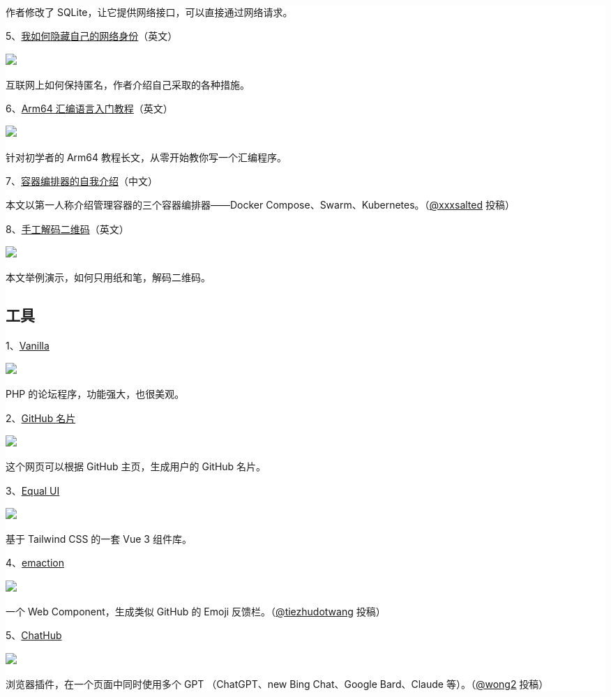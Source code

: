 作者修改了 SQLite，让它提供网络接口，可以直接通过网络请求。

5、[我如何隐藏自己的网络身份](https://k3tan.com/starting-a-new-digital-identity)（英文）

![](https://cdn.beekka.com/blogimg/asset/202307/bg2023070407.webp)

互联网上如何保持匿名，作者介绍自己采取的各种措施。

6、[Arm64 汇编语言入门教程](https://www.deusinmachina.net/p/the-basics-of-arm64-assembly)（英文）

![](https://cdn.beekka.com/blogimg/asset/202304/bg2023040701.webp)

针对初学者的 Arm64 教程长文，从零开始教你写一个汇编程序。

7、[容器编排器的自我介绍](https://mp.weixin.qq.com/s/F9g-r4yBYDZ1Q9z6uq5feQ)（中文）

本文以第一人称介绍管理容器的三个容器编排器——Docker Compose、Swarm、Kubernetes。（[@xxxsalted](https://github.com/ruanyf/weekly/issues/3325) 投稿）

8、[手工解码二维码](https://blog.qartis.com/decoding-small-qr-codes-by-hand/)（英文）

![](https://cdn.beekka.com/blogimg/asset/202306/bg2023060302.webp)

本文举例演示，如何只用纸和笔，解码二维码。

## 工具

1、[Vanilla](https://open.vanillaforums.com/)

![](https://cdn.beekka.com/blogimg/asset/202211/bg2022111401.webp)

PHP 的论坛程序，功能强大，也很美观。

2、[GitHub 名片](https://github-business-card.vercel.app/)

![](https://cdn.beekka.com/blogimg/asset/202211/bg2022111402.webp)

这个网页可以根据 GitHub 主页，生成用户的 GitHub 名片。

3、[Equal UI](https://equal-ui.github.io/Equal/)

![](https://cdn.beekka.com/blogimg/asset/202302/bg2023020501.webp)

基于 Tailwind CSS 的一套 Vue 3 组件库。

4、[emaction](https://github.com/emaction/emaction.frontend)

![](https://cdn.beekka.com/blogimg/asset/202308/bg2023080210.webp)

一个 Web Component，生成类似 GitHub 的 Emoji 反馈栏。（[@tiezhudotwang](https://github.com/ruanyf/weekly/issues/3309) 投稿）

5、[ChatHub](https://github.com/chathub-dev/chathub)

![](https://cdn.beekka.com/blogimg/asset/202308/bg2023080211.webp)

浏览器插件，在一个页面中同时使用多个 GPT （ChatGPT、new Bing Chat、Google Bard、Claude 等）。（[@wong2](https://github.com/ruanyf/weekly/issues/3310) 投稿）
